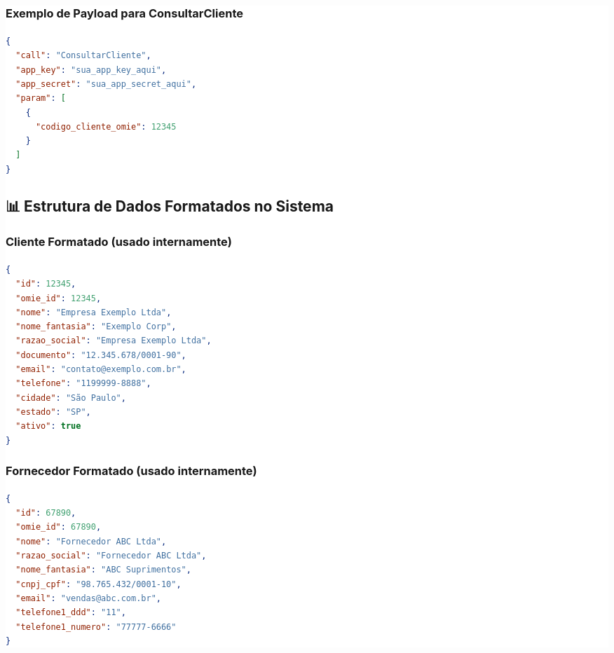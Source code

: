 ```json
```

### Exemplo de Payload para ConsultarCliente

```json
{
  "call": "ConsultarCliente",
  "app_key": "sua_app_key_aqui",
  "app_secret": "sua_app_secret_aqui",
  "param": [
    {
      "codigo_cliente_omie": 12345
    }
  ]
}
```

## 📊 Estrutura de Dados Formatados no Sistema

### Cliente Formatado (usado internamente)

```json
{
  "id": 12345,
  "omie_id": 12345,
  "nome": "Empresa Exemplo Ltda",
  "nome_fantasia": "Exemplo Corp",
  "razao_social": "Empresa Exemplo Ltda",
  "documento": "12.345.678/0001-90",
  "email": "contato@exemplo.com.br",
  "telefone": "1199999-8888",
  "cidade": "São Paulo",
  "estado": "SP",
  "ativo": true
}
```

### Fornecedor Formatado (usado internamente)

```json
{
  "id": 67890,
  "omie_id": 67890,
  "nome": "Fornecedor ABC Ltda",
  "razao_social": "Fornecedor ABC Ltda",
  "nome_fantasia": "ABC Suprimentos",
  "cnpj_cpf": "98.765.432/0001-10",
  "email": "vendas@abc.com.br",
  "telefone1_ddd": "11",
  "telefone1_numero": "77777-6666"
}
```
